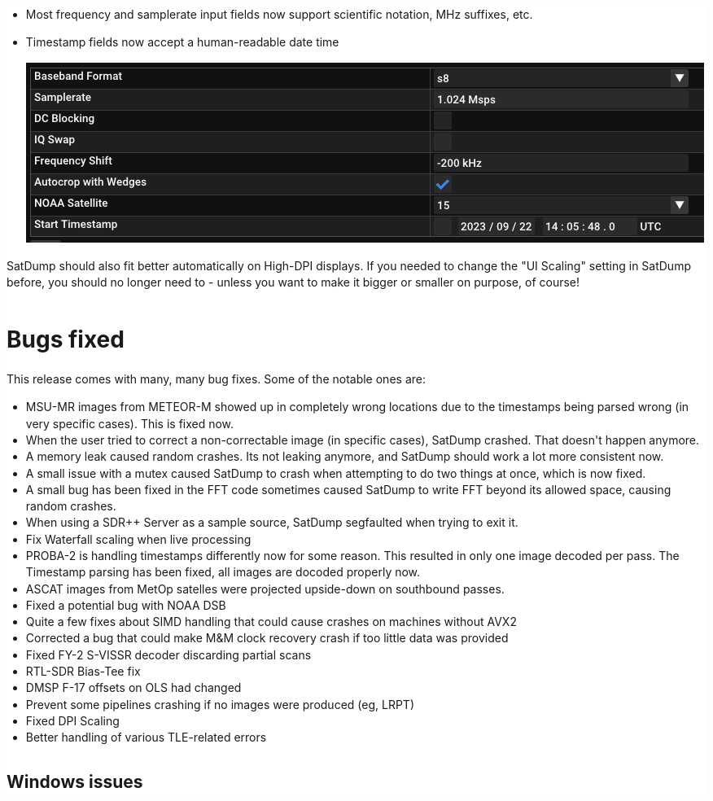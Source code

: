 - Most frequency and samplerate input fields now support scientific notation, MHz suffixes, etc.
- Timestamp fields now accept a human-readable date time

    ![](/assets/release_110/userfriendly_input.png)

SatDump should also fit better automatically on High-DPI displays. If you needed to change the "UI Scaling" setting in SatDump before, you should no longer need to - unless you want to make it bigger or smaller on purpose, of course!

# Bugs fixed

This release comes with many, many bug fixes. Some of the notable ones are:

- MSU-MR images from METEOR-M showed up in completely wrong locations due to the timestamps being parsed wrong (in very specific cases). This is fixed now.
- When the user tried to correct a non-correctable image (in specific cases), SatDump crashed. That doesn't happen anymore.
- A memory leak caused random crashes. Its not leaking anymore, and SatDump should work a lot more consistent now.
- A small issue with a mutex caused SatDump to crash when attempting to do two things at once, which is now fixed.
- A small bug has been fixed in the FFT code sometimes caused SatDump to write FFT beyond its allowed space, causing random crashes.
- When using a SDR++ Server as a sample source, SatDump segfaulted when trying to exit it.
- Fix Waterfall scaling when live processing
- PROBA-2 is handling timestamps differently now for some reason. This resulted in only one image decoded per pass. The Timestamp parsing has been fixed, all images are docoded properly now.
- ASCAT images from MetOp satelles were projected upside-down on southbound passes.
- Fixed a potential bug with NOAA DSB
- Quite a few fixes about SIMD handling that could cause crashes on machines without AVX2
- Corrected a bug that could make M&M clock recovery crash if too little data was provided
- Fixed FY-2 S-VISSR decoder discarding partial scans
- RTL-SDR Bias-Tee fix
- DMSP F-17 offsets on OLS had changed
- Prevent some pipelines crashing if no images were produced (eg, LRPT)
- Fixed DPI Scaling
- Better handling of various TLE-related errors

## Windows issues
